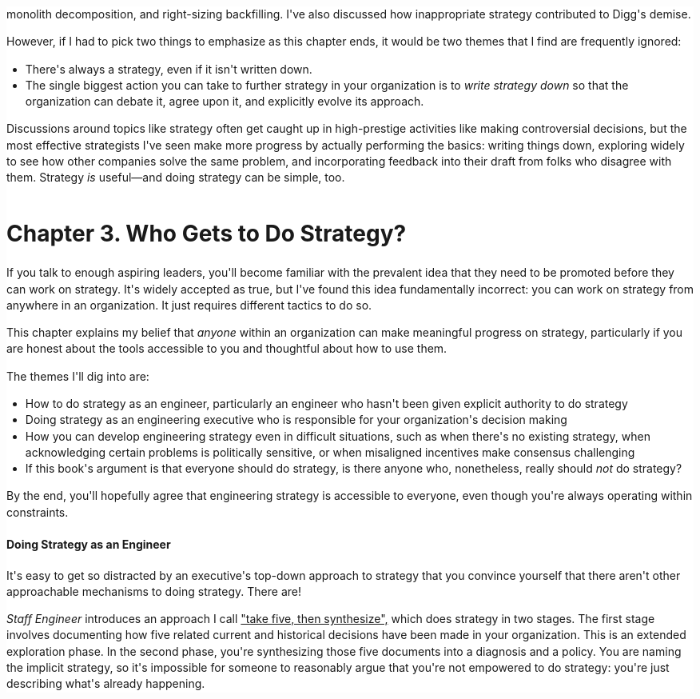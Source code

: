 monolith decomposition, and right-sizing backfilling. I've also discussed how inappropriate strategy contributed to Digg's demise.

However, if I had to pick two things to emphasize as this chapter ends, it would be two themes that I find are frequently ignored:

- There's always a strategy, even if it isn't written down.
- The single biggest action you can take to further strategy in your organization is to *write strategy down* so that the organization can debate it, agree upon it, and explicitly evolve its approach.

Discussions around topics like strategy often get caught up in high-prestige activities like making controversial decisions, but the most effective strategists I've seen make more progress by actually performing the basics: writing things down, exploring widely to see how other companies solve the same problem, and incorporating feedback into their draft from folks who disagree with them. Strategy *is* useful—and doing strategy can be simple, too.

# <span id="page-29-0"></span>**Chapter 3. Who Gets to Do Strategy?**

<span id="page-29-1"></span>If you talk to enough aspiring leaders, you'll become familiar with the prevalent idea that they need to be promoted before they can work on strategy. It's widely accepted as true, but I've found this idea fundamentally incorrect: you can work on strategy from anywhere in an organization. It just requires different tactics to do so.

This chapter explains my belief that *anyone* within an organization can make meaningful progress on strategy, particularly if you are honest about the tools accessible to you and thoughtful about how to use them.

The themes I'll dig into are:

- How to do strategy as an engineer, particularly an engineer who hasn't been given explicit authority to do strategy
- Doing strategy as an engineering executive who is responsible for your organization's decision making
- How you can develop engineering strategy even in difficult situations, such as when there's no existing strategy, when acknowledging certain problems is politically sensitive, or when misaligned incentives make consensus challenging
- If this book's argument is that everyone should do strategy, is there anyone who, nonetheless, really should *not* do strategy?

By the end, you'll hopefully agree that engineering strategy is accessible to everyone, even though you're always operating within constraints.

#### **Doing Strategy as an Engineer**

It's easy to get so distracted by an executive's top-down approach to strategy that you convince yourself that there aren't other approachable mechanisms to doing strategy. There are!

<span id="page-30-2"></span><span id="page-30-1"></span>*Staff Engineer* introduces an approach I call ["take five, then synthesize",](https://oreil.ly/aMso-) which does strategy in two stages. The first stage involves documenting how five related current and historical decisions have been made in your organization. This is an extended exploration phase. In the second phase, you're synthesizing those five documents into a diagnosis and a policy. You are naming the implicit strategy, so it's impossible for someone to reasonably argue that you're not empowered to do strategy: you're just describing what's already happening.
